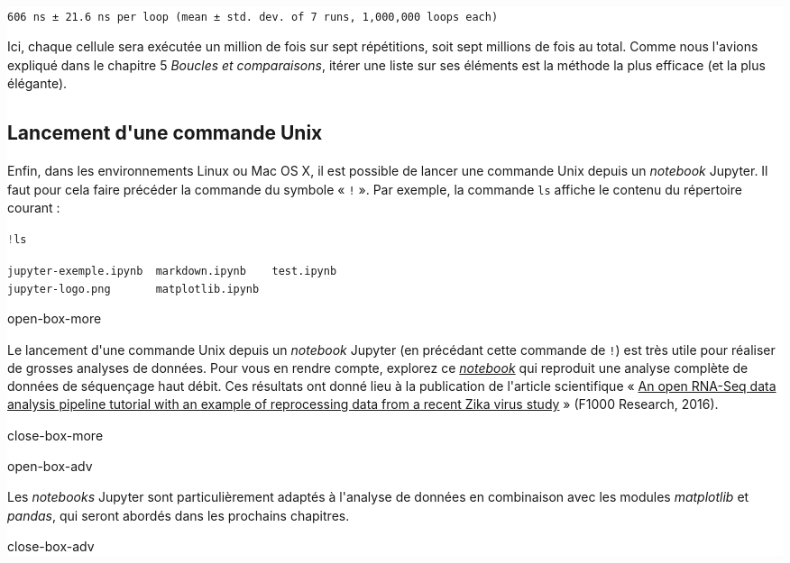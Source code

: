 ```text
606 ns ± 21.6 ns per loop (mean ± std. dev. of 7 runs, 1,000,000 loops each)
```

Ici, chaque cellule sera exécutée un million de fois sur sept répétitions, soit sept millions de fois au total. Comme nous l'avions expliqué dans le chapitre 5 *Boucles et comparaisons*, itérer une liste sur ses éléments est la méthode la plus efficace (et la plus élégante).


## Lancement d'une commande Unix

Enfin, dans les environnements Linux ou Mac OS X, il est possible de lancer une commande Unix depuis un *notebook* Jupyter. Il faut pour cela faire précéder la commande du symbole « `!` ». 
Par exemple, la commande `ls` affiche le contenu du répertoire courant :

```python
!ls
```

```text
jupyter-exemple.ipynb  markdown.ipynb	 test.ipynb
jupyter-logo.png       matplotlib.ipynb
```

open-box-more

Le lancement d'une commande Unix depuis un *notebook* Jupyter (en précédant cette commande de `!`) est très utile pour réaliser de grosses analyses de données.
Pour vous en rendre compte, explorez ce [*notebook*](https://github.com/MaayanLab/Zika-RNAseq-Pipeline/blob/master/Zika.ipynb) qui reproduit une analyse complète de données de séquençage haut débit. Ces résultats ont donné lieu à la publication de l'article scientifique « [An open RNA-Seq data analysis pipeline tutorial with an example of reprocessing data from a recent Zika virus study](https://f1000research.com/articles/5-1574/) » (F1000 Research, 2016).

close-box-more


open-box-adv

Les *notebooks* Jupyter sont particulièrement adaptés à l'analyse de données en combinaison avec les modules *matplotlib* et *pandas*, qui seront abordés dans les prochains chapitres.

close-box-adv
